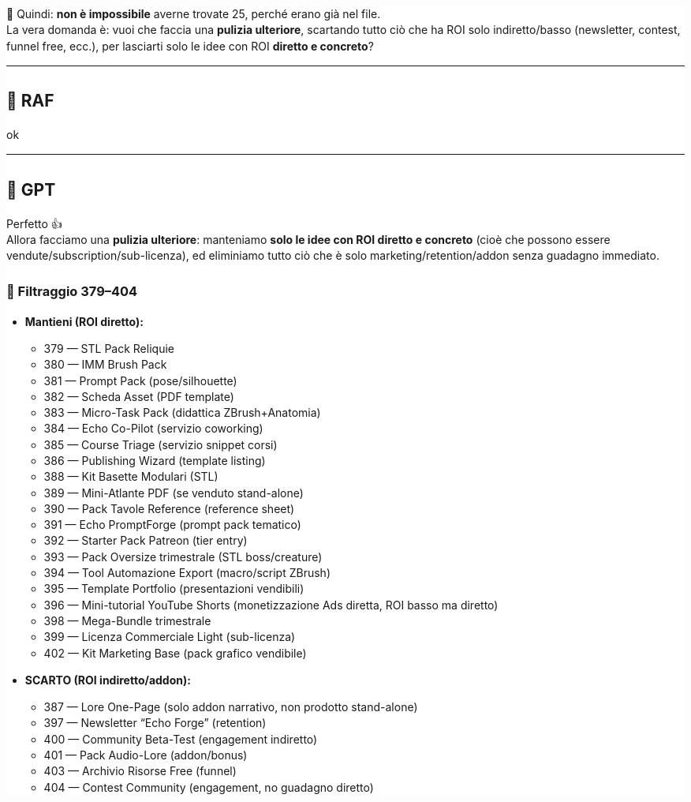 
📌 Quindi: **non è impossibile** averne trovate 25, perché erano già nel file.  
La vera domanda è: vuoi che faccia una **pulizia ulteriore**, scartando tutto ciò che ha ROI solo indiretto/basso (newsletter, contest, funnel free, ecc.), per lasciarti solo le idee con ROI **diretto e concreto**?

---

## 👤 **RAF**

ok

---

## 🤖 **GPT**

Perfetto 👍  
Allora facciamo una **pulizia ulteriore**: manteniamo **solo le idee con ROI diretto e concreto** (cioè che possono essere vendute/subscription/sub-licenza), ed eliminiamo tutto ciò che è solo marketing/retention/addon senza guadagno immediato.  

### 📌 Filtraggio 379–404
- **Mantieni (ROI diretto):**  
  - 379 — STL Pack Reliquie  
  - 380 — IMM Brush Pack  
  - 381 — Prompt Pack (pose/silhouette)  
  - 382 — Scheda Asset (PDF template)  
  - 383 — Micro-Task Pack (didattica ZBrush+Anatomia)  
  - 384 — Echo Co-Pilot (servizio coworking)  
  - 385 — Course Triage (servizio snippet corsi)  
  - 386 — Publishing Wizard (template listing)  
  - 388 — Kit Basette Modulari (STL)  
  - 389 — Mini-Atlante PDF (se venduto stand-alone)  
  - 390 — Pack Tavole Reference (reference sheet)  
  - 391 — Echo PromptForge (prompt pack tematico)  
  - 392 — Starter Pack Patreon (tier entry)  
  - 393 — Pack Oversize trimestrale (STL boss/creature)  
  - 394 — Tool Automazione Export (macro/script ZBrush)  
  - 395 — Template Portfolio (presentazioni vendibili)  
  - 396 — Mini-tutorial YouTube Shorts (monetizzazione Ads diretta, ROI basso ma diretto)  
  - 398 — Mega-Bundle trimestrale  
  - 399 — Licenza Commerciale Light (sub-licenza)  
  - 402 — Kit Marketing Base (pack grafico vendibile)  

- **SCARTO (ROI indiretto/addon):**  
  - 387 — Lore One-Page (solo addon narrativo, non prodotto stand-alone)  
  - 397 — Newsletter “Echo Forge” (retention)  
  - 400 — Community Beta-Test (engagement indiretto)  
  - 401 — Pack Audio-Lore (addon/bonus)  
  - 403 — Archivio Risorse Free (funnel)  
  - 404 — Contest Community (engagement, no guadagno diretto)  
